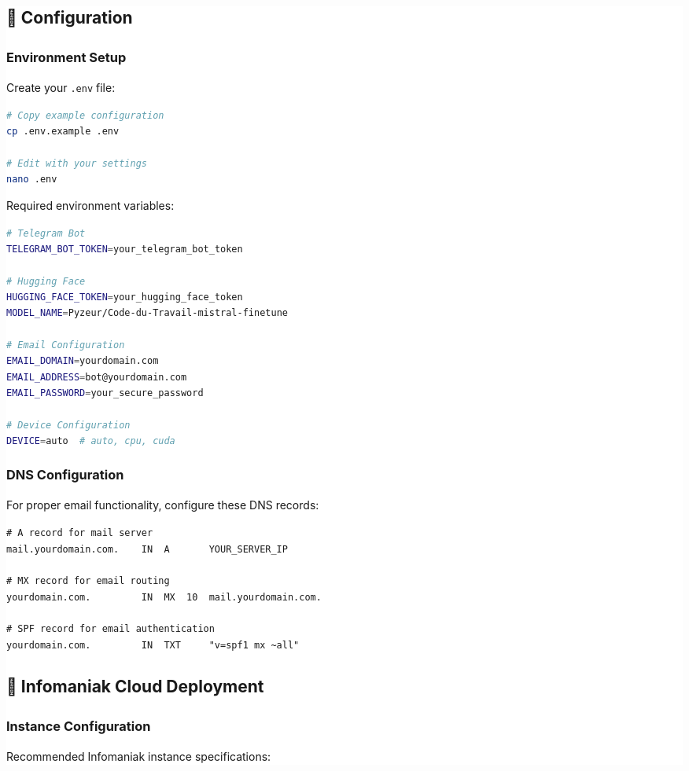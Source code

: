 ## 🔧 Configuration

### Environment Setup

Create your `.env` file:

```bash
# Copy example configuration
cp .env.example .env

# Edit with your settings
nano .env
```

Required environment variables:

```bash
# Telegram Bot
TELEGRAM_BOT_TOKEN=your_telegram_bot_token

# Hugging Face
HUGGING_FACE_TOKEN=your_hugging_face_token
MODEL_NAME=Pyzeur/Code-du-Travail-mistral-finetune

# Email Configuration
EMAIL_DOMAIN=yourdomain.com
EMAIL_ADDRESS=bot@yourdomain.com
EMAIL_PASSWORD=your_secure_password

# Device Configuration
DEVICE=auto  # auto, cpu, cuda
```

### DNS Configuration

For proper email functionality, configure these DNS records:

```dns
# A record for mail server
mail.yourdomain.com.    IN  A       YOUR_SERVER_IP

# MX record for email routing
yourdomain.com.         IN  MX  10  mail.yourdomain.com.

# SPF record for email authentication
yourdomain.com.         IN  TXT     "v=spf1 mx ~all"
```

## 🏢 Infomaniak Cloud Deployment

### Instance Configuration

Recommended Infomaniak instance specifications:
